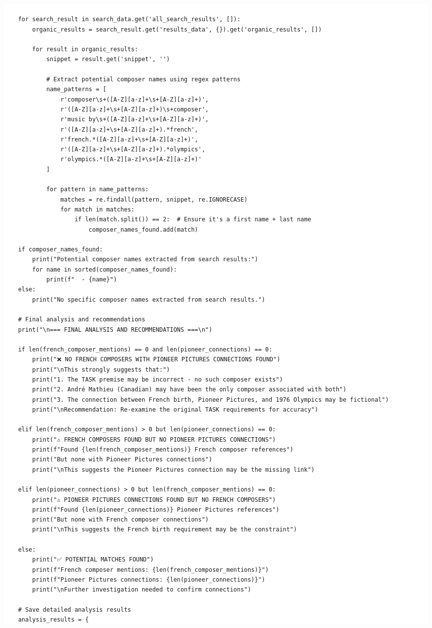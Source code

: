```
    
    for search_result in search_data.get('all_search_results', []):
        organic_results = search_result.get('results_data', {}).get('organic_results', [])
        
        for result in organic_results:
            snippet = result.get('snippet', '')
            
            # Extract potential composer names using regex patterns
            name_patterns = [
                r'composer\s+([A-Z][a-z]+\s+[A-Z][a-z]+)',
                r'([A-Z][a-z]+\s+[A-Z][a-z]+)\s+composer',
                r'music by\s+([A-Z][a-z]+\s+[A-Z][a-z]+)',
                r'([A-Z][a-z]+\s+[A-Z][a-z]+).*french',
                r'french.*([A-Z][a-z]+\s+[A-Z][a-z]+)',
                r'([A-Z][a-z]+\s+[A-Z][a-z]+).*olympics',
                r'olympics.*([A-Z][a-z]+\s+[A-Z][a-z]+)'
            ]
            
            for pattern in name_patterns:
                matches = re.findall(pattern, snippet, re.IGNORECASE)
                for match in matches:
                    if len(match.split()) == 2:  # Ensure it's a first name + last name
                        composer_names_found.add(match)
    
    if composer_names_found:
        print("Potential composer names extracted from search results:")
        for name in sorted(composer_names_found):
            print(f"  - {name}")
    else:
        print("No specific composer names extracted from search results.")
    
    # Final analysis and recommendations
    print("\n=== FINAL ANALYSIS AND RECOMMENDATIONS ===\n")
    
    if len(french_composer_mentions) == 0 and len(pioneer_connections) == 0:
        print("❌ NO FRENCH COMPOSERS WITH PIONEER PICTURES CONNECTIONS FOUND")
        print("\nThis strongly suggests that:")
        print("1. The TASK premise may be incorrect - no such composer exists")
        print("2. André Mathieu (Canadian) may have been the only composer associated with both")
        print("3. The connection between French birth, Pioneer Pictures, and 1976 Olympics may be fictional")
        print("\nRecommendation: Re-examine the original TASK requirements for accuracy")
    
    elif len(french_composer_mentions) > 0 but len(pioneer_connections) == 0:
        print("⚠️ FRENCH COMPOSERS FOUND BUT NO PIONEER PICTURES CONNECTIONS")
        print(f"Found {len(french_composer_mentions)} French composer references")
        print("But none with Pioneer Pictures connections")
        print("\nThis suggests the Pioneer Pictures connection may be the missing link")
    
    elif len(pioneer_connections) > 0 but len(french_composer_mentions) == 0:
        print("⚠️ PIONEER PICTURES CONNECTIONS FOUND BUT NO FRENCH COMPOSERS")
        print(f"Found {len(pioneer_connections)} Pioneer Pictures references")
        print("But none with French composer connections")
        print("\nThis suggests the French birth requirement may be the constraint")
    
    else:
        print("✅ POTENTIAL MATCHES FOUND")
        print(f"French composer mentions: {len(french_composer_mentions)}")
        print(f"Pioneer Pictures connections: {len(pioneer_connections)}")
        print("\nFurther investigation needed to confirm connections")
    
    # Save detailed analysis results
    analysis_results = {
```